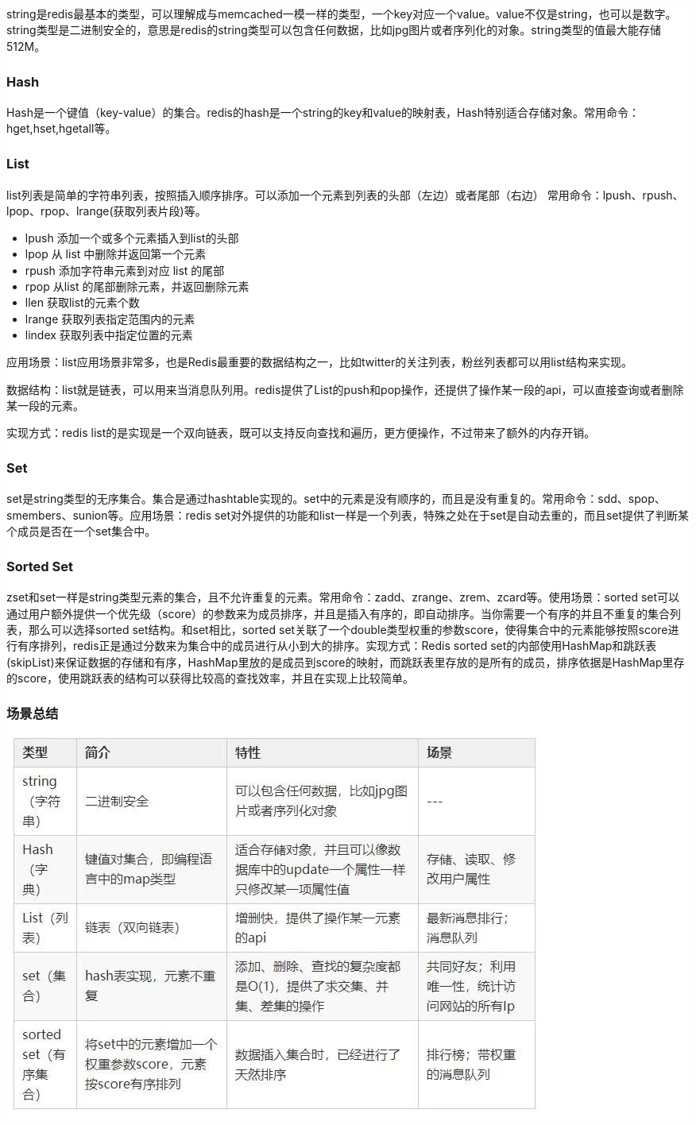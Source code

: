 string是redis最基本的类型，可以理解成与memcached一模一样的类型，一个key对应一个value。value不仅是string，也可以是数字。string类型是二进制安全的，意思是redis的string类型可以包含任何数据，比如jpg图片或者序列化的对象。string类型的值最大能存储512M。

### Hash

Hash是一个键值（key-value）的集合。redis的hash是一个string的key和value的映射表，Hash特别适合存储对象。常用命令：hget,hset,hgetall等。

### List

list列表是简单的字符串列表，按照插入顺序排序。可以添加一个元素到列表的头部（左边）或者尾部（右边） 常用命令：lpush、rpush、lpop、rpop、lrange(获取列表片段)等。

- lpush    添加一个或多个元素插入到list的头部
- lpop   从 list 中删除并返回第一个元素
- rpush    添加字符串元素到对应 list 的尾部
- rpop    从list 的尾部删除元素，并返回删除元素
- llen      获取list的元素个数
- lrange     获取列表指定范围内的元素
- lindex    获取列表中指定位置的元素

应用场景：list应用场景非常多，也是Redis最重要的数据结构之一，比如twitter的关注列表，粉丝列表都可以用list结构来实现。

数据结构：list就是链表，可以用来当消息队列用。redis提供了List的push和pop操作，还提供了操作某一段的api，可以直接查询或者删除某一段的元素。

实现方式：redis list的是实现是一个双向链表，既可以支持反向查找和遍历，更方便操作，不过带来了额外的内存开销。

### Set

set是string类型的无序集合。集合是通过hashtable实现的。set中的元素是没有顺序的，而且是没有重复的。常用命令：sdd、spop、smembers、sunion等。应用场景：redis set对外提供的功能和list一样是一个列表，特殊之处在于set是自动去重的，而且set提供了判断某个成员是否在一个set集合中。

### Sorted Set

zset和set一样是string类型元素的集合，且不允许重复的元素。常用命令：zadd、zrange、zrem、zcard等。使用场景：sorted set可以通过用户额外提供一个优先级（score）的参数来为成员排序，并且是插入有序的，即自动排序。当你需要一个有序的并且不重复的集合列表，那么可以选择sorted set结构。和set相比，sorted set关联了一个double类型权重的参数score，使得集合中的元素能够按照score进行有序排列，redis正是通过分数来为集合中的成员进行从小到大的排序。实现方式：Redis sorted set的内部使用HashMap和跳跃表(skipList)来保证数据的存储和有序，HashMap里放的是成员到score的映射，而跳跃表里存放的是所有的成员，排序依据是HashMap里存的score，使用跳跃表的结构可以获得比较高的查找效率，并且在实现上比较简单。

### **场景总结**

![preview](Redis概念/v2-0b0e1d3eb01e47b3318318d49fb3de8c_r.jpg)
